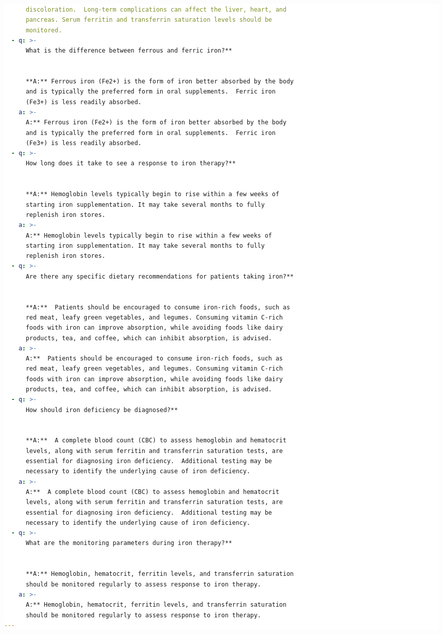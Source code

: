 ```yaml
      discoloration.  Long-term complications can affect the liver, heart, and
      pancreas. Serum ferritin and transferrin saturation levels should be
      monitored.
  - q: >-
      What is the difference between ferrous and ferric iron?**


      **A:** Ferrous iron (Fe2+) is the form of iron better absorbed by the body
      and is typically the preferred form in oral supplements.  Ferric iron
      (Fe3+) is less readily absorbed.
    a: >-
      A:** Ferrous iron (Fe2+) is the form of iron better absorbed by the body
      and is typically the preferred form in oral supplements.  Ferric iron
      (Fe3+) is less readily absorbed.
  - q: >-
      How long does it take to see a response to iron therapy?**


      **A:** Hemoglobin levels typically begin to rise within a few weeks of
      starting iron supplementation. It may take several months to fully
      replenish iron stores.
    a: >-
      A:** Hemoglobin levels typically begin to rise within a few weeks of
      starting iron supplementation. It may take several months to fully
      replenish iron stores.
  - q: >-
      Are there any specific dietary recommendations for patients taking iron?**


      **A:**  Patients should be encouraged to consume iron-rich foods, such as
      red meat, leafy green vegetables, and legumes. Consuming vitamin C-rich
      foods with iron can improve absorption, while avoiding foods like dairy
      products, tea, and coffee, which can inhibit absorption, is advised.
    a: >-
      A:**  Patients should be encouraged to consume iron-rich foods, such as
      red meat, leafy green vegetables, and legumes. Consuming vitamin C-rich
      foods with iron can improve absorption, while avoiding foods like dairy
      products, tea, and coffee, which can inhibit absorption, is advised.
  - q: >-
      How should iron deficiency be diagnosed?**


      **A:**  A complete blood count (CBC) to assess hemoglobin and hematocrit
      levels, along with serum ferritin and transferrin saturation tests, are
      essential for diagnosing iron deficiency.  Additional testing may be
      necessary to identify the underlying cause of iron deficiency.
    a: >-
      A:**  A complete blood count (CBC) to assess hemoglobin and hematocrit
      levels, along with serum ferritin and transferrin saturation tests, are
      essential for diagnosing iron deficiency.  Additional testing may be
      necessary to identify the underlying cause of iron deficiency.
  - q: >-
      What are the monitoring parameters during iron therapy?**


      **A:** Hemoglobin, hematocrit, ferritin levels, and transferrin saturation
      should be monitored regularly to assess response to iron therapy.
    a: >-
      A:** Hemoglobin, hematocrit, ferritin levels, and transferrin saturation
      should be monitored regularly to assess response to iron therapy.
---
```
